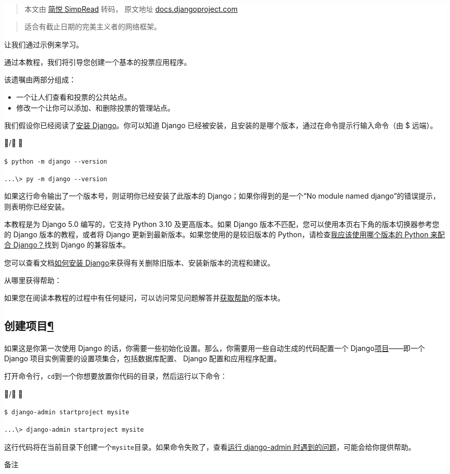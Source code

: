 > 本文由 [简悦 SimpRead](http://ksria.com/simpread/) 转码， 原文地址 [docs.djangoproject.com](https://docs.djangoproject.com/zh-hans/5.0/intro/tutorial01/)

> 适合有截止日期的完美主义者的网络框架。

让我们通过示例来学习。

通过本教程，我们将引导您创建一个基本的投票应用程序。

该遗嘱由两部分组成：

*   一个让人们查看和投票的公共站点。
*   修改一个让你可以添加、和删除投票的管理站点。

我们假设你已经阅读了[安装 Django](https://docs.djangoproject.com/zh-hans/5.0/intro/install/)。你可以知道 Django 已经被安装，且安装的是哪个版本，通过在命令提示行输入命令（由 $ 远端）。

/ 

```
$ python -m django --version
```

```
...\> py -m django --version
```

如果这行命令输出了一个版本号，则证明你已经安装了此版本的 Django；如果你得到的是一个“No module named django”的错误提示，则表明你已经安装。

本教程是为 Django 5.0 编写的，它支持 Python 3.10 及更高版本。如果 Django 版本不匹配，您可以使用本页右下角的版本切换器参考您的 Django 版本的教程，或者将 Django 更新到最新版本。如果您使用的是较旧版本的 Python，请检查[我应该使用哪个版本的 Python 来配合 Django？](https://docs.djangoproject.com/zh-hans/5.0/faq/install/#faq-python-version-support)找到 Django 的兼容版本。

您可以查看文档[如何安装 Django](https://docs.djangoproject.com/zh-hans/5.0/topics/install/)来获得有关删除旧版本、安装新版本的流程和建议。

从哪里获得帮助：

如果您在阅读本教程的过程中有任何疑问，可以访问常见问题解答并[获取帮助](https://docs.djangoproject.com/zh-hans/5.0/faq/help/)的版本块。

创建项目[¶](#creating-a-project "永久链接至标题")
--------------------------------------

如果这是你第一次使用 Django 的话，你需要一些初始化设置。那么，你需要用一些自动生成的代码配置一个 Django[项目](https://docs.djangoproject.com/zh-hans/5.0/glossary/#term-project)——即一个 Django 项目实例需要的设置项集合，包括数据库配置、 Django 配置和应用程序配置。

打开命令行，`cd`到一个你想要放置你代码的目录，然后运行以下命令：

/ 

```
$ django-admin startproject mysite
```

```
...\> django-admin startproject mysite
```

这行代码将在当前目录下创建一个`mysite`目录。如果命令失败了，查看[运行 django-admin 时遇到的问题](https://docs.djangoproject.com/zh-hans/5.0/faq/troubleshooting/#troubleshooting-django-admin)，可能会给你提供帮助。

备注
